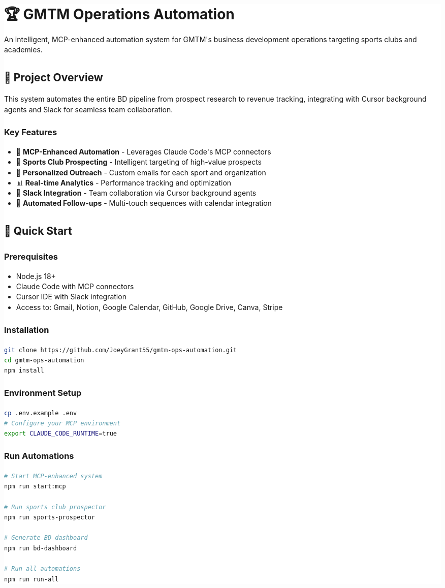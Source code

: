 # 🏆 GMTM Operations Automation

An intelligent, MCP-enhanced automation system for GMTM's business development operations targeting sports clubs and academies.

## 🎯 **Project Overview**

This system automates the entire BD pipeline from prospect research to revenue tracking, integrating with Cursor background agents and Slack for seamless team collaboration.

### **Key Features**
- 🤖 **MCP-Enhanced Automation** - Leverages Claude Code's MCP connectors
- 🎯 **Sports Club Prospecting** - Intelligent targeting of high-value prospects
- 📧 **Personalized Outreach** - Custom emails for each sport and organization
- 📊 **Real-time Analytics** - Performance tracking and optimization
- 💬 **Slack Integration** - Team collaboration via Cursor background agents
- 📅 **Automated Follow-ups** - Multi-touch sequences with calendar integration

## 🚀 **Quick Start**

### **Prerequisites**
- Node.js 18+
- Claude Code with MCP connectors
- Cursor IDE with Slack integration
- Access to: Gmail, Notion, Google Calendar, GitHub, Google Drive, Canva, Stripe

### **Installation**
```bash
git clone https://github.com/JoeyGrant55/gmtm-ops-automation.git
cd gmtm-ops-automation
npm install
```

### **Environment Setup**
```bash
cp .env.example .env
# Configure your MCP environment
export CLAUDE_CODE_RUNTIME=true
```

### **Run Automations**
```bash
# Start MCP-enhanced system
npm run start:mcp

# Run sports club prospector
npm run sports-prospector

# Generate BD dashboard
npm run bd-dashboard

# Run all automations
npm run run-all
```
